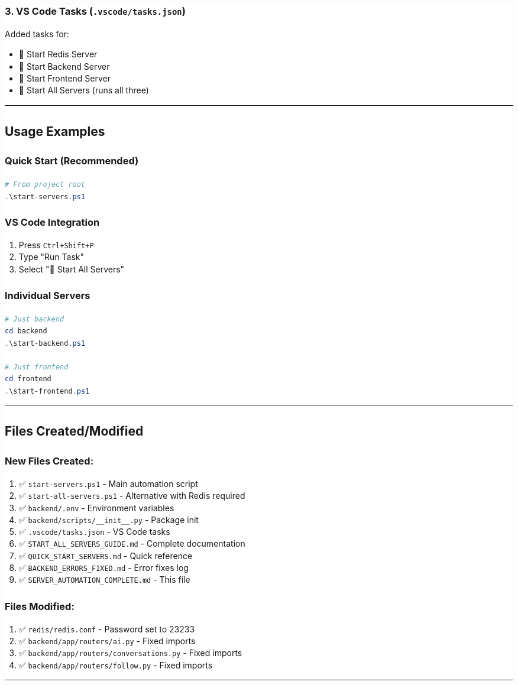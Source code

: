 ### 3. VS Code Tasks (`.vscode/tasks.json`)
Added tasks for:
- 🔴 Start Redis Server
- 🔧 Start Backend Server
- 🎨 Start Frontend Server
- 🚀 Start All Servers (runs all three)

---

## Usage Examples

### Quick Start (Recommended)
```powershell
# From project root
.\start-servers.ps1
```

### VS Code Integration
1. Press `Ctrl+Shift+P`
2. Type "Run Task"
3. Select "🚀 Start All Servers"

### Individual Servers
```powershell
# Just backend
cd backend
.\start-backend.ps1

# Just frontend
cd frontend  
.\start-frontend.ps1
```

---

## Files Created/Modified

### New Files Created:
1. ✅ `start-servers.ps1` - Main automation script
2. ✅ `start-all-servers.ps1` - Alternative with Redis required
3. ✅ `backend/.env` - Environment variables
4. ✅ `backend/scripts/__init__.py` - Package init
5. ✅ `.vscode/tasks.json` - VS Code tasks
6. ✅ `START_ALL_SERVERS_GUIDE.md` - Complete documentation
7. ✅ `QUICK_START_SERVERS.md` - Quick reference
8. ✅ `BACKEND_ERRORS_FIXED.md` - Error fixes log
9. ✅ `SERVER_AUTOMATION_COMPLETE.md` - This file

### Files Modified:
1. ✅ `redis/redis.conf` - Password set to 23233
2. ✅ `backend/app/routers/ai.py` - Fixed imports
3. ✅ `backend/app/routers/conversations.py` - Fixed imports
4. ✅ `backend/app/routers/follow.py` - Fixed imports

---